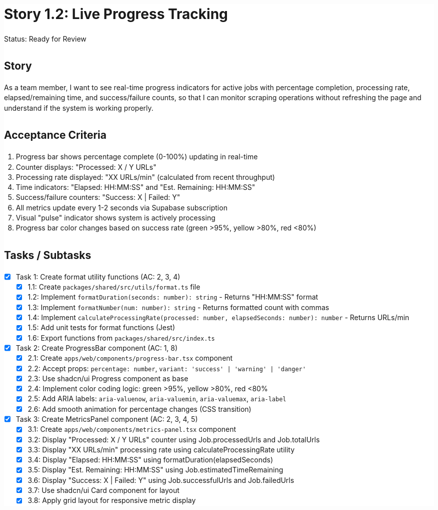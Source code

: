 # Story 1.2: Live Progress Tracking

Status: Ready for Review

## Story

As a team member,
I want to see real-time progress indicators for active jobs with percentage completion, processing rate, elapsed/remaining time, and success/failure counts,
so that I can monitor scraping operations without refreshing the page and understand if the system is working properly.

## Acceptance Criteria

1. Progress bar shows percentage complete (0-100%) updating in real-time
2. Counter displays: "Processed: X / Y URLs"
3. Processing rate displayed: "XX URLs/min" (calculated from recent throughput)
4. Time indicators: "Elapsed: HH:MM:SS" and "Est. Remaining: HH:MM:SS"
5. Success/failure counters: "Success: X | Failed: Y"
6. All metrics update every 1-2 seconds via Supabase subscription
7. Visual "pulse" indicator shows system is actively processing
8. Progress bar color changes based on success rate (green >95%, yellow >80%, red <80%)

## Tasks / Subtasks

- [x] Task 1: Create format utility functions (AC: 2, 3, 4)
  - [x] 1.1: Create `packages/shared/src/utils/format.ts` file
  - [x] 1.2: Implement `formatDuration(seconds: number): string` - Returns "HH:MM:SS" format
  - [x] 1.3: Implement `formatNumber(num: number): string` - Returns formatted count with commas
  - [x] 1.4: Implement `calculateProcessingRate(processed: number, elapsedSeconds: number): number` - Returns URLs/min
  - [x] 1.5: Add unit tests for format functions (Jest)
  - [x] 1.6: Export functions from `packages/shared/src/index.ts`

- [x] Task 2: Create ProgressBar component (AC: 1, 8)
  - [x] 2.1: Create `apps/web/components/progress-bar.tsx` component
  - [x] 2.2: Accept props: `percentage: number`, `variant: 'success' | 'warning' | 'danger'`
  - [x] 2.3: Use shadcn/ui Progress component as base
  - [x] 2.4: Implement color coding logic: green >95%, yellow >80%, red <80%
  - [x] 2.5: Add ARIA labels: `aria-valuenow`, `aria-valuemin`, `aria-valuemax`, `aria-label`
  - [x] 2.6: Add smooth animation for percentage changes (CSS transition)

- [x] Task 3: Create MetricsPanel component (AC: 2, 3, 4, 5)
  - [x] 3.1: Create `apps/web/components/metrics-panel.tsx` component
  - [x] 3.2: Display "Processed: X / Y URLs" counter using Job.processedUrls and Job.totalUrls
  - [x] 3.3: Display "XX URLs/min" processing rate using calculateProcessingRate utility
  - [x] 3.4: Display "Elapsed: HH:MM:SS" using formatDuration(elapsedSeconds)
  - [x] 3.5: Display "Est. Remaining: HH:MM:SS" using Job.estimatedTimeRemaining
  - [x] 3.6: Display "Success: X | Failed: Y" using Job.successfulUrls and Job.failedUrls
  - [x] 3.7: Use shadcn/ui Card component for layout
  - [x] 3.8: Apply grid layout for responsive metric display
